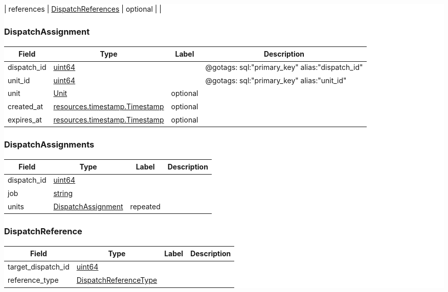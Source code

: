 | references | [DispatchReferences](#resources-centrum-DispatchReferences) | optional |  |






<a name="resources-centrum-DispatchAssignment"></a>

### DispatchAssignment



| Field | Type | Label | Description |
| ----- | ---- | ----- | ----------- |
| dispatch_id | [uint64](#uint64) |  | @gotags: sql:&#34;primary_key&#34; alias:&#34;dispatch_id&#34; |
| unit_id | [uint64](#uint64) |  | @gotags: sql:&#34;primary_key&#34; alias:&#34;unit_id&#34; |
| unit | [Unit](#resources-centrum-Unit) | optional |  |
| created_at | [resources.timestamp.Timestamp](#resources-timestamp-Timestamp) | optional |  |
| expires_at | [resources.timestamp.Timestamp](#resources-timestamp-Timestamp) | optional |  |






<a name="resources-centrum-DispatchAssignments"></a>

### DispatchAssignments



| Field | Type | Label | Description |
| ----- | ---- | ----- | ----------- |
| dispatch_id | [uint64](#uint64) |  |  |
| job | [string](#string) |  |  |
| units | [DispatchAssignment](#resources-centrum-DispatchAssignment) | repeated |  |






<a name="resources-centrum-DispatchReference"></a>

### DispatchReference



| Field | Type | Label | Description |
| ----- | ---- | ----- | ----------- |
| target_dispatch_id | [uint64](#uint64) |  |  |
| reference_type | [DispatchReferenceType](#resources-centrum-DispatchReferenceType) |  |  |


